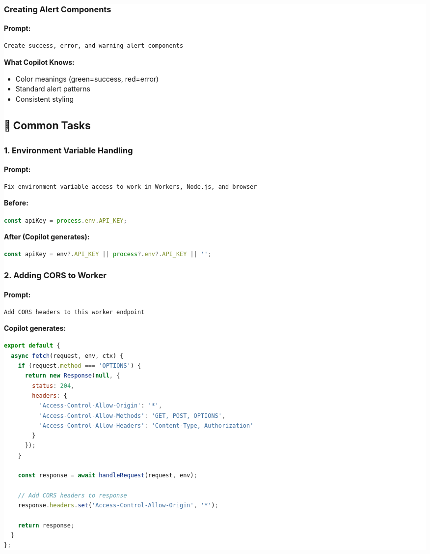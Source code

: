 ### Creating Alert Components

**Prompt:**
```
Create success, error, and warning alert components
```

**What Copilot Knows:**
- Color meanings (green=success, red=error)
- Standard alert patterns
- Consistent styling

## 🔧 Common Tasks

### 1. Environment Variable Handling

**Prompt:**
```
Fix environment variable access to work in Workers, Node.js, and browser
```

**Before:**
```javascript
const apiKey = process.env.API_KEY;
```

**After (Copilot generates):**
```javascript
const apiKey = env?.API_KEY || process?.env?.API_KEY || '';
```

### 2. Adding CORS to Worker

**Prompt:**
```
Add CORS headers to this worker endpoint
```

**Copilot generates:**
```javascript
export default {
  async fetch(request, env, ctx) {
    if (request.method === 'OPTIONS') {
      return new Response(null, {
        status: 204,
        headers: {
          'Access-Control-Allow-Origin': '*',
          'Access-Control-Allow-Methods': 'GET, POST, OPTIONS',
          'Access-Control-Allow-Headers': 'Content-Type, Authorization'
        }
      });
    }
    
    const response = await handleRequest(request, env);
    
    // Add CORS headers to response
    response.headers.set('Access-Control-Allow-Origin', '*');
    
    return response;
  }
};
```
